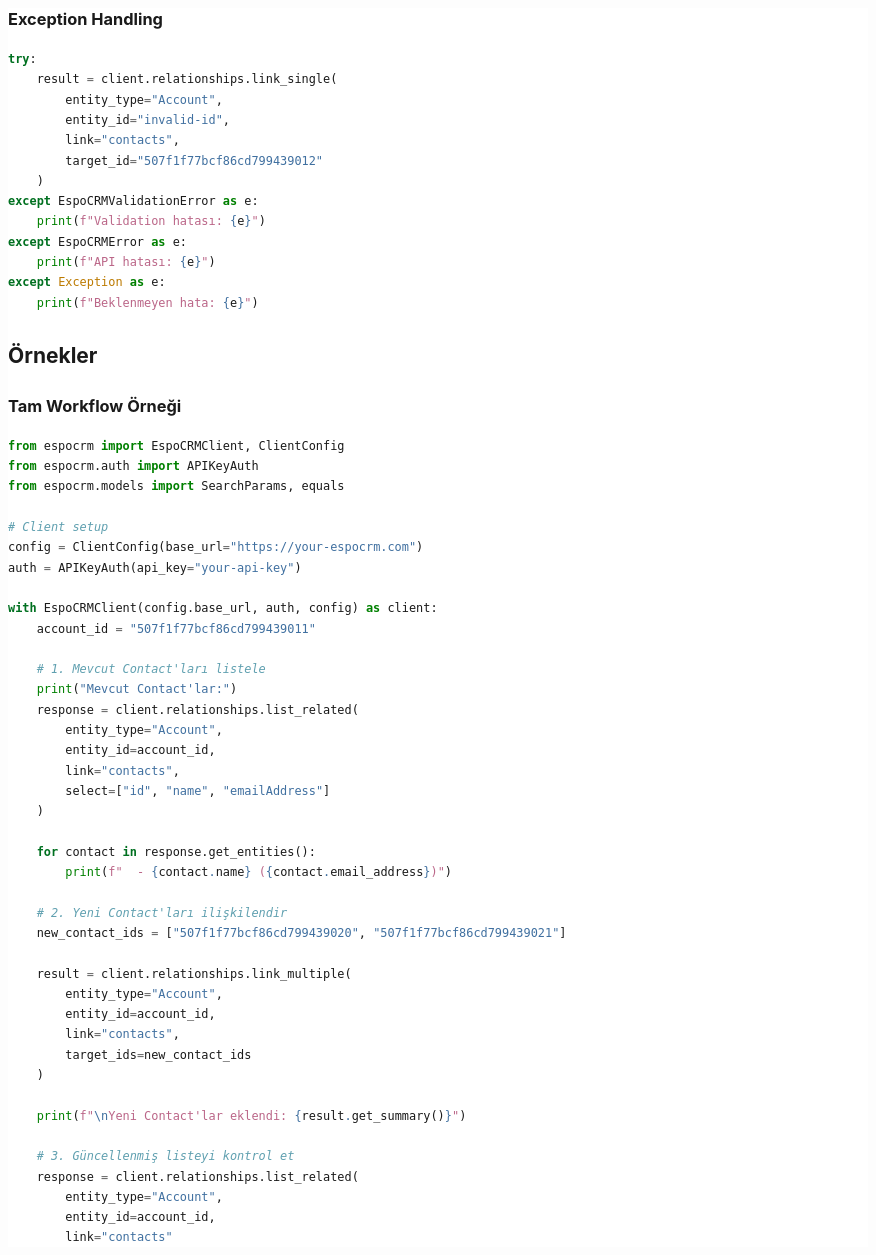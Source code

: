 ### Exception Handling

```python
try:
    result = client.relationships.link_single(
        entity_type="Account",
        entity_id="invalid-id",
        link="contacts",
        target_id="507f1f77bcf86cd799439012"
    )
except EspoCRMValidationError as e:
    print(f"Validation hatası: {e}")
except EspoCRMError as e:
    print(f"API hatası: {e}")
except Exception as e:
    print(f"Beklenmeyen hata: {e}")
```

## Örnekler

### Tam Workflow Örneği

```python
from espocrm import EspoCRMClient, ClientConfig
from espocrm.auth import APIKeyAuth
from espocrm.models import SearchParams, equals

# Client setup
config = ClientConfig(base_url="https://your-espocrm.com")
auth = APIKeyAuth(api_key="your-api-key")

with EspoCRMClient(config.base_url, auth, config) as client:
    account_id = "507f1f77bcf86cd799439011"
    
    # 1. Mevcut Contact'ları listele
    print("Mevcut Contact'lar:")
    response = client.relationships.list_related(
        entity_type="Account",
        entity_id=account_id,
        link="contacts",
        select=["id", "name", "emailAddress"]
    )
    
    for contact in response.get_entities():
        print(f"  - {contact.name} ({contact.email_address})")
    
    # 2. Yeni Contact'ları ilişkilendir
    new_contact_ids = ["507f1f77bcf86cd799439020", "507f1f77bcf86cd799439021"]
    
    result = client.relationships.link_multiple(
        entity_type="Account",
        entity_id=account_id,
        link="contacts",
        target_ids=new_contact_ids
    )
    
    print(f"\nYeni Contact'lar eklendi: {result.get_summary()}")
    
    # 3. Güncellenmiş listeyi kontrol et
    response = client.relationships.list_related(
        entity_type="Account",
        entity_id=account_id,
        link="contacts"
```